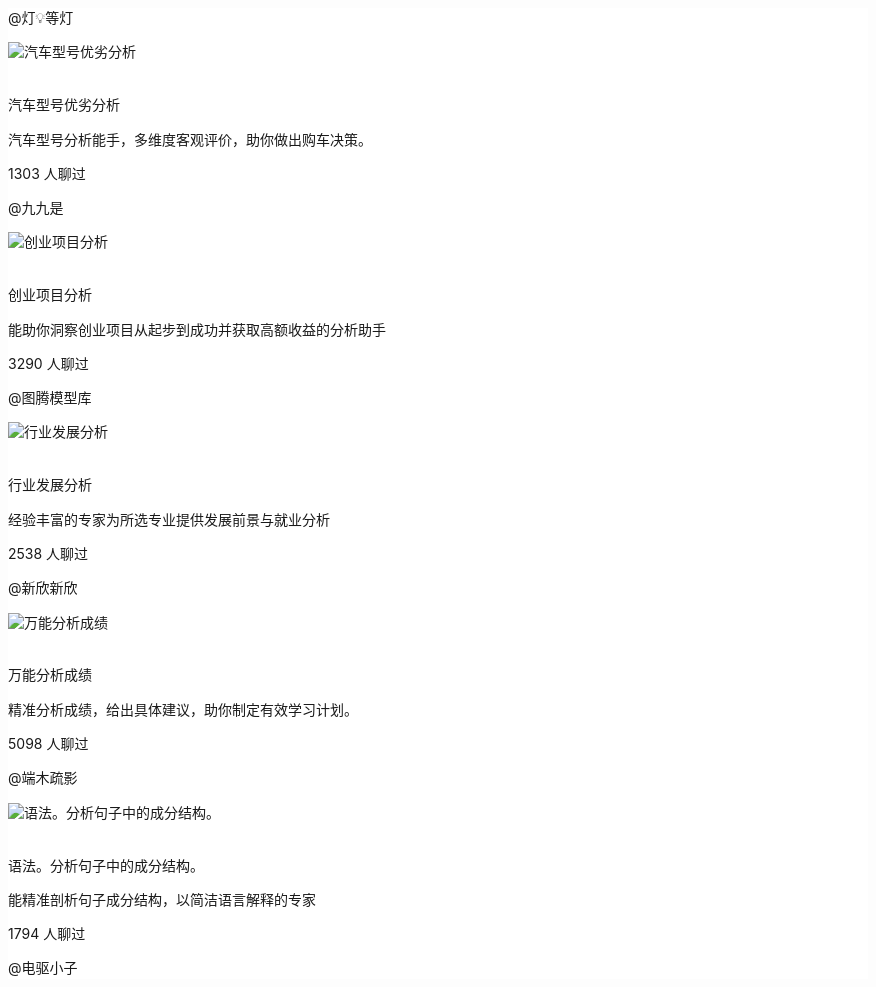@灯💡等灯

![汽车型号优劣分析](https://p3-flow-imagex-sign.byteimg.com/ocean-cloud-tos/FileBizType.BIZ_BOT_BG_IMAGE/3534267735354660_1734797995946471710.jpeg~tplv-a9rns2rl98-icon-tiny-v2.jpeg?rk3s=a16ed425&x-expires=1745081791&x-signature=sMnYXoR2zdum5Tqp8F4Ff8XyoKk%3D)

###### 

汽车型号优劣分析

汽车型号分析能手，多维度客观评价，助你做出购车决策。

1303 人聊过

@九九是

![创业项目分析](https://p3-flow-imagex-sign.byteimg.com/ocean-cloud-tos/FileBizType.BIZ_BOT_ICON/2333615394403856_1704123325877446566.jpeg~tplv-a9rns2rl98-icon-tiny-v2.jpeg?rk3s=a16ed425&x-expires=1745081791&x-signature=gnGbYiRNQSP6mgrehRvxDJUUFAg%3D)

###### 

创业项目分析

能助你洞察创业项目从起步到成功并获取高额收益的分析助手

3290 人聊过

@图腾模型库

![行业发展分析](https://p3-flow-imagex-sign.byteimg.com/ocean-cloud-tos/FileBizType.BIZ_BOT_ICON/495238950164499_1719368439447066760.jpg~tplv-a9rns2rl98-icon-tiny-v2.jpeg?rk3s=a16ed425&x-expires=1745081791&x-signature=0YralkmV2BR55vY9tPxVOhc8EAE%3D)

###### 

行业发展分析

经验丰富的专家为所选专业提供发展前景与就业分析

2538 人聊过

@新欣新欣

![万能分析成绩](https://p9-flow-imagex-sign.byteimg.com/ocean-cloud-tos/FileBizType.BIZ_BOT_BG_IMAGE/1097790064699945_1731667906805582331.jpeg~tplv-a9rns2rl98-icon-tiny-v2.jpeg?rk3s=a16ed425&x-expires=1745081793&x-signature=AUYKJHPRphHaeBRNlgTmE2IUxlc%3D)

###### 

万能分析成绩

精准分析成绩，给出具体建议，助你制定有效学习计划。

5098 人聊过

@端木疏影

![语法。分析句子中的成分结构。](https://p9-flow-imagex-sign.byteimg.com/ocean-cloud-tos/FileBizType.BIZ_BOT_ICON/1260501794045563_1717764170589547338.png~tplv-a9rns2rl98-icon-tiny-v2.png?rk3s=a16ed425&x-expires=1745081793&x-signature=fWNHRSCDw6C0h5XgpXV0qGMLgJk%3D)

###### 

语法。分析句子中的成分结构。

能精准剖析句子成分结构，以简洁语言解释的专家

1794 人聊过

@电驱小子
